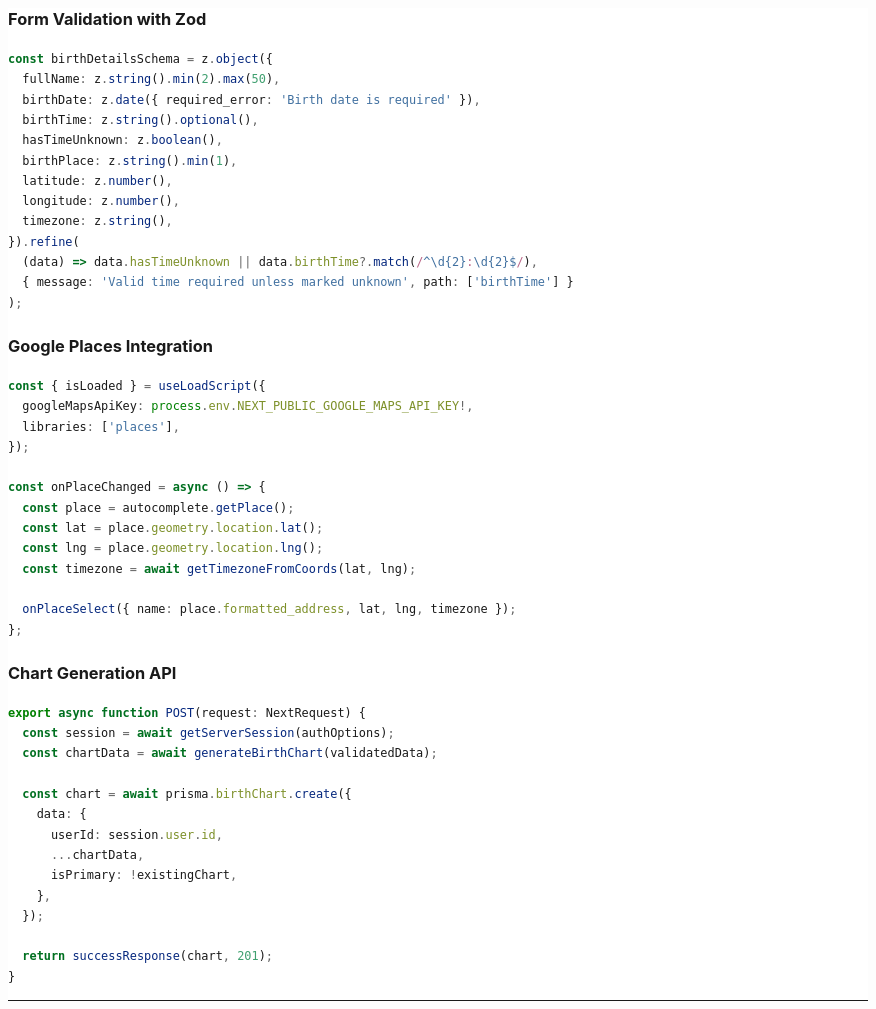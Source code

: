 ### **Form Validation with Zod**
```typescript
const birthDetailsSchema = z.object({
  fullName: z.string().min(2).max(50),
  birthDate: z.date({ required_error: 'Birth date is required' }),
  birthTime: z.string().optional(),
  hasTimeUnknown: z.boolean(),
  birthPlace: z.string().min(1),
  latitude: z.number(),
  longitude: z.number(),
  timezone: z.string(),
}).refine(
  (data) => data.hasTimeUnknown || data.birthTime?.match(/^\d{2}:\d{2}$/),
  { message: 'Valid time required unless marked unknown', path: ['birthTime'] }
);
```

### **Google Places Integration**
```typescript
const { isLoaded } = useLoadScript({
  googleMapsApiKey: process.env.NEXT_PUBLIC_GOOGLE_MAPS_API_KEY!,
  libraries: ['places'],
});

const onPlaceChanged = async () => {
  const place = autocomplete.getPlace();
  const lat = place.geometry.location.lat();
  const lng = place.geometry.location.lng();
  const timezone = await getTimezoneFromCoords(lat, lng);
  
  onPlaceSelect({ name: place.formatted_address, lat, lng, timezone });
};
```

### **Chart Generation API**
```typescript
export async function POST(request: NextRequest) {
  const session = await getServerSession(authOptions);
  const chartData = await generateBirthChart(validatedData);
  
  const chart = await prisma.birthChart.create({
    data: {
      userId: session.user.id,
      ...chartData,
      isPrimary: !existingChart,
    },
  });
  
  return successResponse(chart, 201);
}
```

---